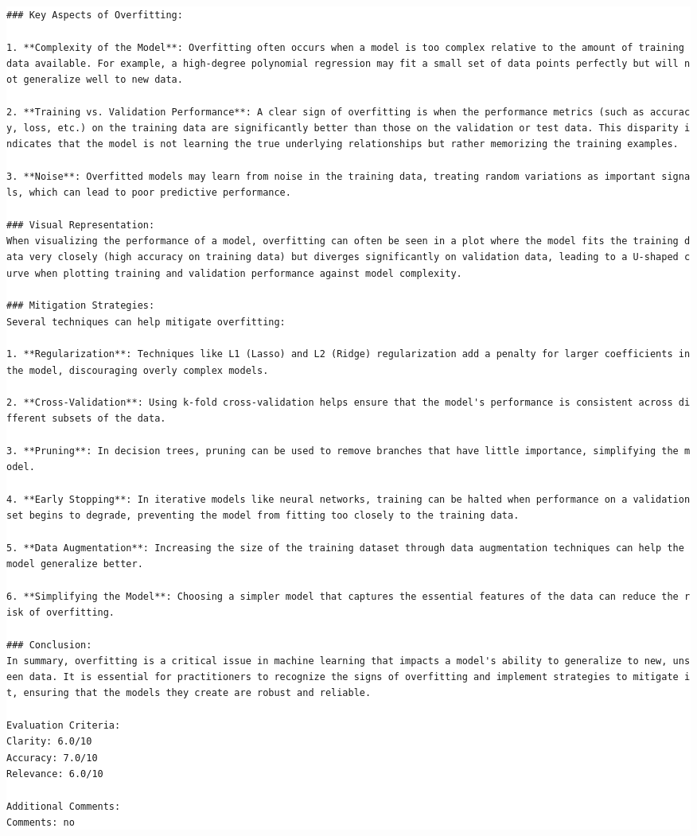     ### Key Aspects of Overfitting:
    
    1. **Complexity of the Model**: Overfitting often occurs when a model is too complex relative to the amount of training data available. For example, a high-degree polynomial regression may fit a small set of data points perfectly but will not generalize well to new data.
    
    2. **Training vs. Validation Performance**: A clear sign of overfitting is when the performance metrics (such as accuracy, loss, etc.) on the training data are significantly better than those on the validation or test data. This disparity indicates that the model is not learning the true underlying relationships but rather memorizing the training examples.
    
    3. **Noise**: Overfitted models may learn from noise in the training data, treating random variations as important signals, which can lead to poor predictive performance.
    
    ### Visual Representation:
    When visualizing the performance of a model, overfitting can often be seen in a plot where the model fits the training data very closely (high accuracy on training data) but diverges significantly on validation data, leading to a U-shaped curve when plotting training and validation performance against model complexity.
    
    ### Mitigation Strategies:
    Several techniques can help mitigate overfitting:
    
    1. **Regularization**: Techniques like L1 (Lasso) and L2 (Ridge) regularization add a penalty for larger coefficients in the model, discouraging overly complex models.
    
    2. **Cross-Validation**: Using k-fold cross-validation helps ensure that the model's performance is consistent across different subsets of the data.
    
    3. **Pruning**: In decision trees, pruning can be used to remove branches that have little importance, simplifying the model.
    
    4. **Early Stopping**: In iterative models like neural networks, training can be halted when performance on a validation set begins to degrade, preventing the model from fitting too closely to the training data.
    
    5. **Data Augmentation**: Increasing the size of the training dataset through data augmentation techniques can help the model generalize better.
    
    6. **Simplifying the Model**: Choosing a simpler model that captures the essential features of the data can reduce the risk of overfitting.
    
    ### Conclusion:
    In summary, overfitting is a critical issue in machine learning that impacts a model's ability to generalize to new, unseen data. It is essential for practitioners to recognize the signs of overfitting and implement strategies to mitigate it, ensuring that the models they create are robust and reliable.
    
    Evaluation Criteria:
    Clarity: 6.0/10
    Accuracy: 7.0/10
    Relevance: 6.0/10
    
    Additional Comments:
    Comments: no
    